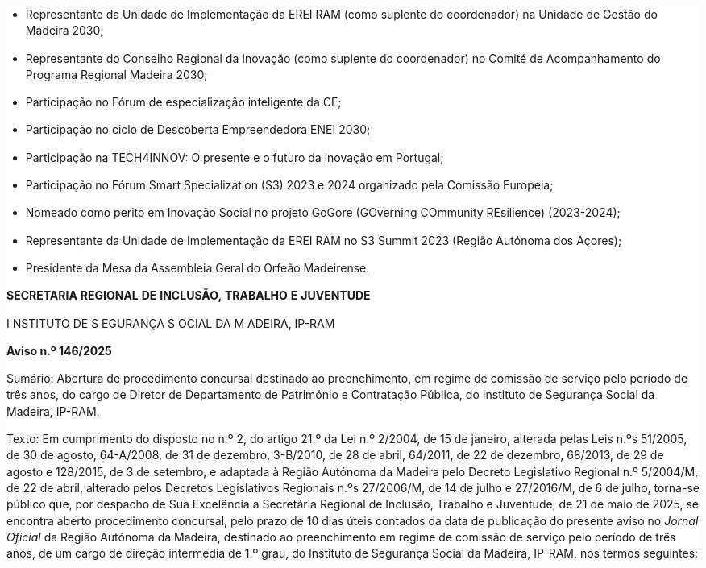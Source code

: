    - Representante da Unidade de Implementação da EREI RAM (como suplente do coordenador) na Unidade de Gestão
do Madeira 2030;

   - Representante do Conselho Regional da Inovação (como suplente do coordenador) no Comité de Acompanhamento
do Programa Regional Madeira 2030;

   - Participação no Fórum de especialização inteligente da CE;

   - Participação no ciclo de Descoberta Empreendedora ENEI 2030;

   - Participação na TECH4INNOV: O presente e o futuro da inovação em Portugal;

   - Participação no Fórum Smart Specialization (S3) 2023 e 2024 organizado pela Comissão Europeia;

   - Nomeado como perito em Inovação Social no projeto GoGore (GOverning COmmunity REsilience) (2023-2024);

   - Representante da Unidade de Implementação da EREI RAM no S3 Summit 2023 (Região Autónoma dos Açores);

   - Presidente da Mesa da Assembleia Geral do Orfeão Madeirense.


**SECRETARIA** **REGIONAL** **DE** **INCLUSÃO,** **TRABALHO** **E** **JUVENTUDE**


I NSTITUTO DE S EGURANÇA S OCIAL DA M ADEIRA, IP-RAM


**Aviso n.º 146/2025**


Sumário:
Abertura de procedimento concursal destinado ao preenchimento, em regime de comissão de serviço pelo período de três anos, do cargo
de Diretor de Departamento de Património e Contratação Pública, do Instituto de Segurança Social da Madeira, IP-RAM.

Texto:
Em cumprimento do disposto no n.º 2, do artigo 21.º da Lei n.º 2/2004, de 15 de janeiro, alterada pelas Leis n.ºs 51/2005,
de 30 de agosto, 64-A/2008, de 31 de dezembro, 3-B/2010, de 28 de abril, 64/2011, de 22 de dezembro, 68/2013, de 29 de
agosto e 128/2015, de 3 de setembro, e adaptada à Região Autónoma da Madeira pelo Decreto Legislativo Regional
n.º 5/2004/M, de 22 de abril, alterado pelos Decretos Legislativos Regionais n.ºs 27/2006/M, de 14 de julho e 27/2016/M, de 6
de julho, torna-se público que, por despacho de Sua Excelência a Secretária Regional de Inclusão, Trabalho e Juventude, de
21 de maio de 2025, se encontra aberto procedimento concursal, pelo prazo de 10 dias úteis contados da data de publicação do
presente aviso no _Jornal Oficial_ da Região Autónoma da Madeira, destinado ao preenchimento em regime de comissão de
serviço pelo período de três anos, de um cargo de direção intermédia de 1.º grau, do Instituto de Segurança Social da Madeira,
IP-RAM, nos termos seguintes:
